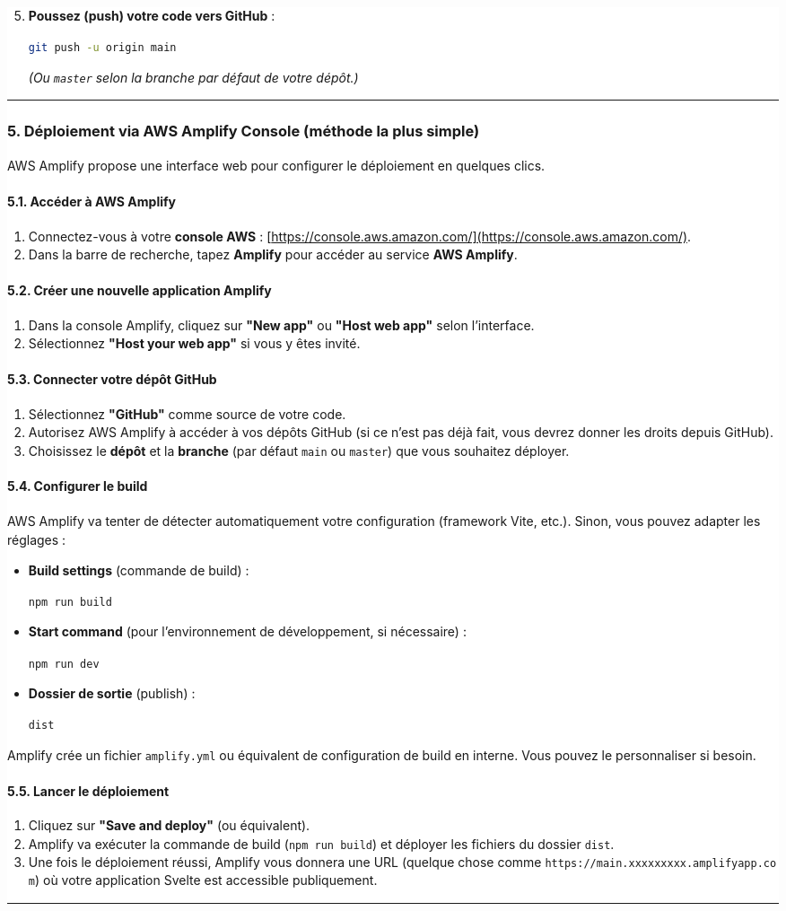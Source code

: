 5. **Poussez (push) votre code vers GitHub** :

   ```bash
   git push -u origin main
   ```
   *(Ou `master` selon la branche par défaut de votre dépôt.)*

---

### 5. Déploiement via AWS Amplify Console (méthode la plus simple)

AWS Amplify propose une interface web pour configurer le déploiement en quelques clics.

#### 5.1. Accéder à AWS Amplify

1. Connectez-vous à votre **console AWS** : [https://console.aws.amazon.com/](https://console.aws.amazon.com/).
2. Dans la barre de recherche, tapez **Amplify** pour accéder au service **AWS Amplify**.

#### 5.2. Créer une nouvelle application Amplify

1. Dans la console Amplify, cliquez sur **"New app"** ou **"Host web app"** selon l’interface.
2. Sélectionnez **"Host your web app"** si vous y êtes invité.

#### 5.3. Connecter votre dépôt GitHub

1. Sélectionnez **"GitHub"** comme source de votre code.
2. Autorisez AWS Amplify à accéder à vos dépôts GitHub (si ce n’est pas déjà fait, vous devrez donner les droits depuis GitHub).
3. Choisissez le **dépôt** et la **branche** (par défaut `main` ou `master`) que vous souhaitez déployer.

#### 5.4. Configurer le build

AWS Amplify va tenter de détecter automatiquement votre configuration (framework Vite, etc.). Sinon, vous pouvez adapter les réglages :

- **Build settings** (commande de build) :  
  ```bash
  npm run build
  ```
- **Start command** (pour l’environnement de développement, si nécessaire) :  
  ```bash
  npm run dev
  ```
- **Dossier de sortie** (publish) :  
  ```bash
  dist
  ```

Amplify crée un fichier `amplify.yml` ou équivalent de configuration de build en interne. Vous pouvez le personnaliser si besoin.

#### 5.5. Lancer le déploiement

1. Cliquez sur **"Save and deploy"** (ou équivalent).
2. Amplify va exécuter la commande de build (`npm run build`) et déployer les fichiers du dossier `dist`.
3. Une fois le déploiement réussi, Amplify vous donnera une URL (quelque chose comme `https://main.xxxxxxxxx.amplifyapp.com`) où votre application Svelte est accessible publiquement.

---
